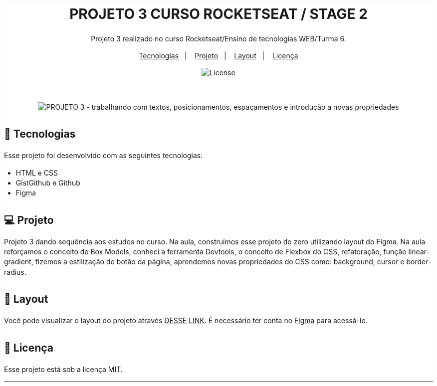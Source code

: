 <h1 align="center"> PROJETO 3 CURSO ROCKETSEAT / STAGE 2 </h1>

<p align="center">
Projeto 3 realizado no curso Rocketseat/Ensino de tecnologias WEB/Turma 6.
</p>

<p align="center">
  <a href="#-tecnologias">Tecnologias</a>&nbsp;&nbsp;&nbsp;|&nbsp;&nbsp;&nbsp;
  <a href="#-projeto">Projeto</a>&nbsp;&nbsp;&nbsp;|&nbsp;&nbsp;&nbsp;
  <a href="#-layout">Layout</a>&nbsp;&nbsp;&nbsp;|&nbsp;&nbsp;&nbsp;
  <a href="#memo-licença">Licença</a>
</p>

<p align="center">
  <img alt="License" src="https://img.shields.io/static/v1?label=license&message=MIT&color=49AA26&labelColor=000000">
</p>

<br>

<p align="center">
  <img alt="PROJETO 3 - trabalhando com textos, posicionamentos, espaçamentos e introdução a novas propriedades" src="https://raw.githubusercontent.com/gist/Fabiano2022/5e4bf1180c688bbbf6dc88786f79dec4/raw/e0a297f91aea4883f0f1dec78f17121067c5c5e6/projeto%202.svg" width="80%">
</p>

## 🚀 Tecnologias

Esse projeto foi desenvolvido com as seguintes tecnologias:

- HTML e CSS
- GistGithub e Github
- Figma


## 💻 Projeto

Projeto 3 dando sequência aos estudos no curso.  Na aula, construímos esse projeto do zero utilizando layout do Figma. Na aula reforçamos o conceito de Box Models, conheci a ferramenta Devtools, o conceito de Flexbox do CSS, refatoração, função linear-gradient, fizemos a estilização do botão da página, aprendemos novas propriedades do CSS como: background, cursor e border-radius.
## 🔖 Layout

Você pode visualizar o layout do projeto através [DESSE LINK](https://www.figma.com/file/hcW3BnRbiAehxpssUy3sLR/Explorer---Projeto-02-(Copy)?node-id=0%3A1&t=9c8jmhsBWl5mQFNA-0). É necessário ter conta no [Figma](https://figma.com) para acessá-lo.

## :memo: Licença

Esse projeto está sob a licença MIT.

----
